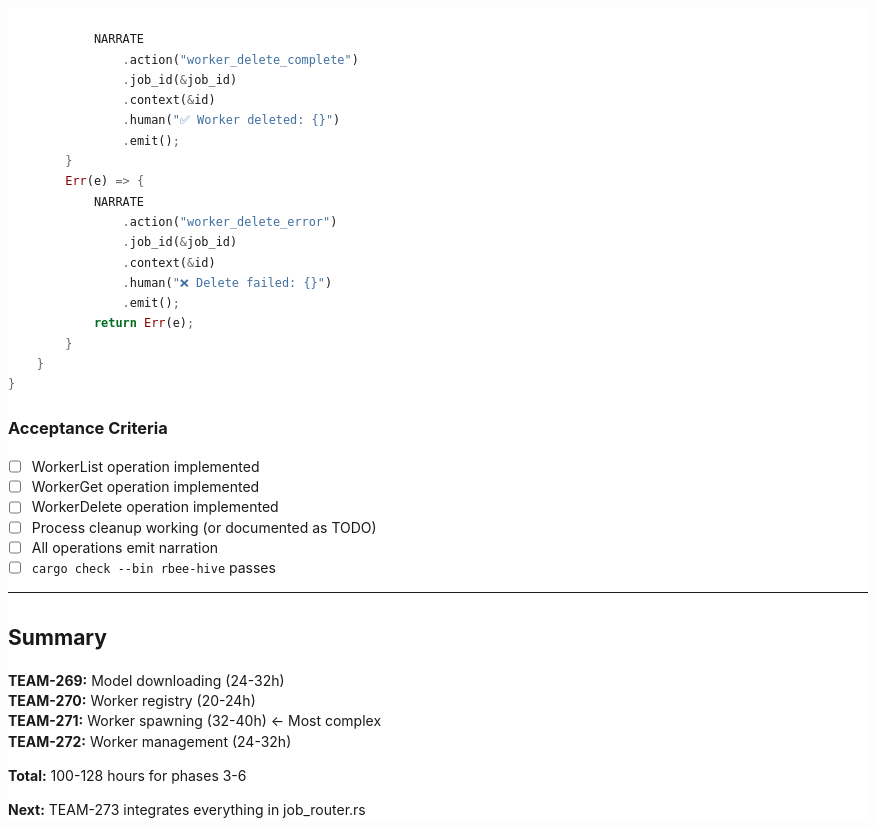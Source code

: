 ```rust
            
            NARRATE
                .action("worker_delete_complete")
                .job_id(&job_id)
                .context(&id)
                .human("✅ Worker deleted: {}")
                .emit();
        }
        Err(e) => {
            NARRATE
                .action("worker_delete_error")
                .job_id(&job_id)
                .context(&id)
                .human("❌ Delete failed: {}")
                .emit();
            return Err(e);
        }
    }
}
```

### Acceptance Criteria

- [ ] WorkerList operation implemented
- [ ] WorkerGet operation implemented
- [ ] WorkerDelete operation implemented
- [ ] Process cleanup working (or documented as TODO)
- [ ] All operations emit narration
- [ ] `cargo check --bin rbee-hive` passes

---

## Summary

**TEAM-269:** Model downloading (24-32h)  
**TEAM-270:** Worker registry (20-24h)  
**TEAM-271:** Worker spawning (32-40h) ← Most complex  
**TEAM-272:** Worker management (24-32h)

**Total:** 100-128 hours for phases 3-6

**Next:** TEAM-273 integrates everything in job_router.rs
